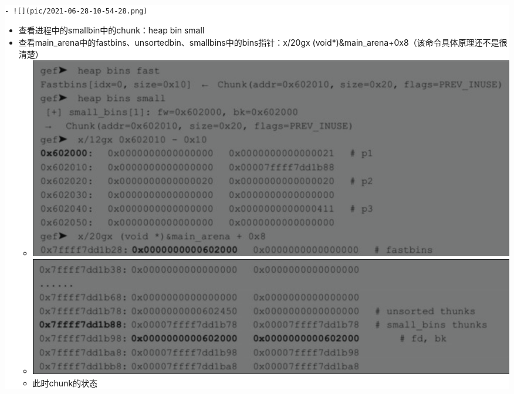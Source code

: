     - ![](pic/2021-06-28-10-54-28.png)
  - 查看进程中的smallbin中的chunk：heap bin small
  - 查看main_arena中的fastbins、unsortedbin、smallbins中的bins指针：x/20gx (void*)&main_arena+0x8（该命令具体原理还不是很清楚）
    - ![](pic/2021-07-01-19-10-36.png)
    - ![](pic/2021-07-01-19-10-50.png)
    - 此时chunk的状态